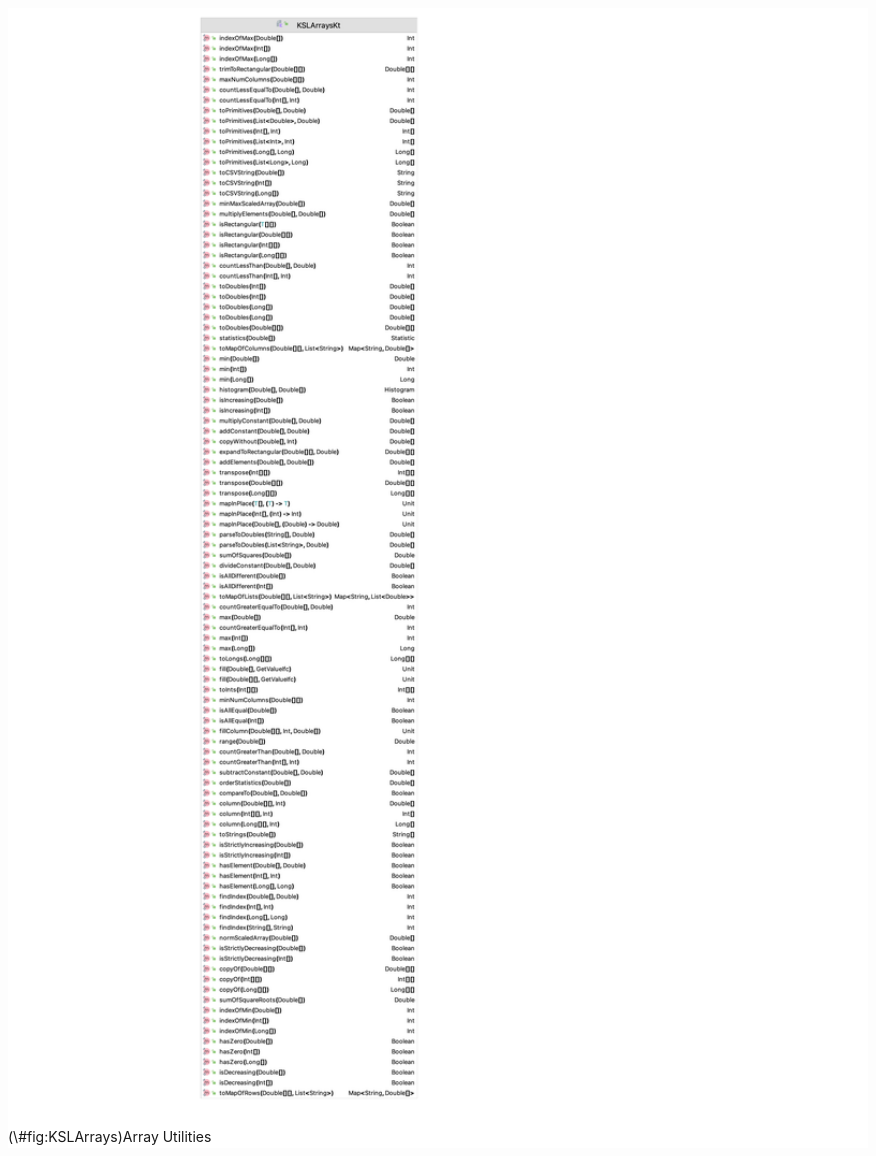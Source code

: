 <img src="./figures2/ch13/KSLArrays.png" alt="Array Utilities" width="70%" height="70%" />
<p class="caption">(\#fig:KSLArrays)Array Utilities</p>
</div>
